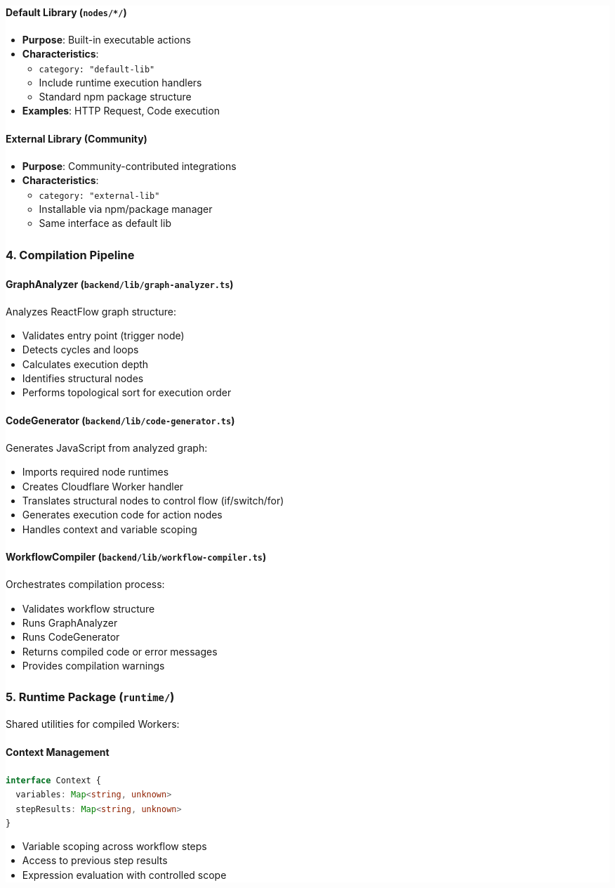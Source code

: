 #### Default Library (`nodes/*/`)
- **Purpose**: Built-in executable actions
- **Characteristics**:
  - `category: "default-lib"`
  - Include runtime execution handlers
  - Standard npm package structure
- **Examples**: HTTP Request, Code execution

#### External Library (Community)
- **Purpose**: Community-contributed integrations
- **Characteristics**:
  - `category: "external-lib"`
  - Installable via npm/package manager
  - Same interface as default lib

### 4. Compilation Pipeline

#### GraphAnalyzer (`backend/lib/graph-analyzer.ts`)
Analyzes ReactFlow graph structure:
- Validates entry point (trigger node)
- Detects cycles and loops
- Calculates execution depth
- Identifies structural nodes
- Performs topological sort for execution order

#### CodeGenerator (`backend/lib/code-generator.ts`)
Generates JavaScript from analyzed graph:
- Imports required node runtimes
- Creates Cloudflare Worker handler
- Translates structural nodes to control flow (if/switch/for)
- Generates execution code for action nodes
- Handles context and variable scoping

#### WorkflowCompiler (`backend/lib/workflow-compiler.ts`)
Orchestrates compilation process:
- Validates workflow structure
- Runs GraphAnalyzer
- Runs CodeGenerator
- Returns compiled code or error messages
- Provides compilation warnings

### 5. Runtime Package (`runtime/`)

Shared utilities for compiled Workers:

#### Context Management
```typescript
interface Context {
  variables: Map<string, unknown>
  stepResults: Map<string, unknown>
}
```
- Variable scoping across workflow steps
- Access to previous step results
- Expression evaluation with controlled scope
